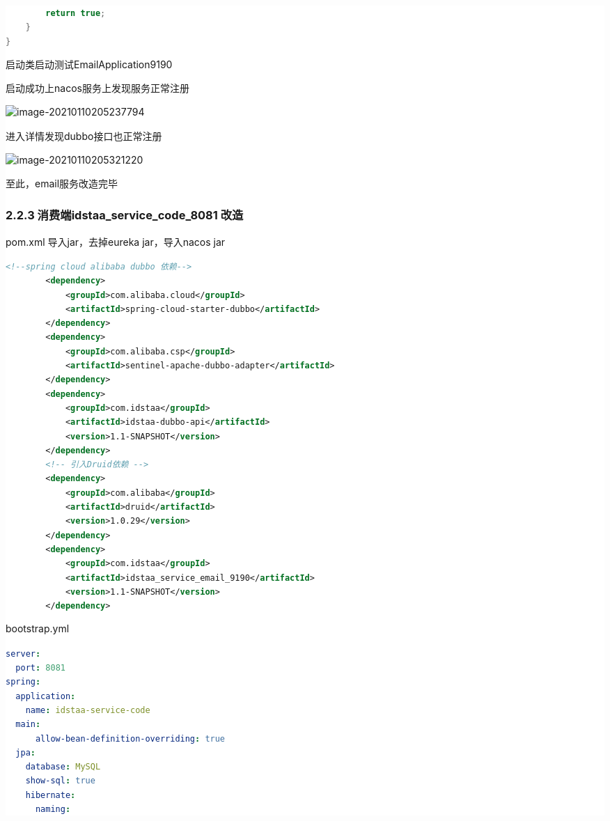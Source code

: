 ```java
        return true;
    }
}
```

启动类启动测试EmailApplication9190

启动成功上nacos服务上发现服务正常注册

![image-20210110205237794](../img/image-20210110205237794.png)



进入详情发现dubbo接口也正常注册

![image-20210110205321220](../img/image-20210110205321220.png)

至此，email服务改造完毕

### 2.2.3  消费端idstaa_service_code_8081 改造

pom.xml 导入jar，去掉eureka jar，导入nacos jar

```xml
<!--spring cloud alibaba dubbo 依赖-->
        <dependency>
            <groupId>com.alibaba.cloud</groupId>
            <artifactId>spring-cloud-starter-dubbo</artifactId>
        </dependency>
        <dependency>
            <groupId>com.alibaba.csp</groupId>
            <artifactId>sentinel-apache-dubbo-adapter</artifactId>
        </dependency>
        <dependency>
            <groupId>com.idstaa</groupId>
            <artifactId>idstaa-dubbo-api</artifactId>
            <version>1.1-SNAPSHOT</version>
        </dependency>
        <!-- 引入Druid依赖 -->
        <dependency>
            <groupId>com.alibaba</groupId>
            <artifactId>druid</artifactId>
            <version>1.0.29</version>
        </dependency>
        <dependency>
            <groupId>com.idstaa</groupId>
            <artifactId>idstaa_service_email_9190</artifactId>
            <version>1.1-SNAPSHOT</version>
        </dependency>
```

bootstrap.yml 

```yml
server:
  port: 8081
spring:
  application:
    name: idstaa-service-code
  main:
      allow-bean-definition-overriding: true
  jpa:
    database: MySQL
    show-sql: true
    hibernate:
      naming:
```
